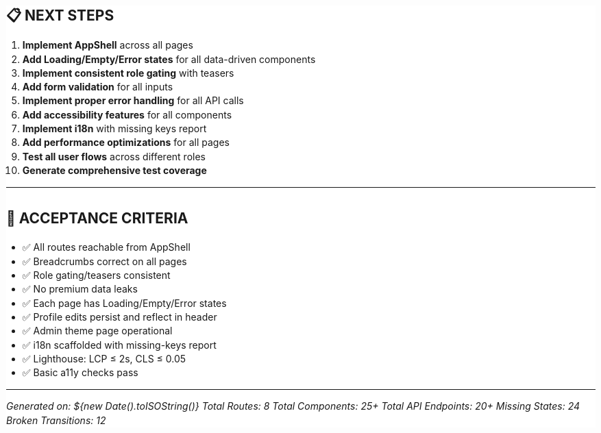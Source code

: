 ## 📋 **NEXT STEPS**

1. **Implement AppShell** across all pages
2. **Add Loading/Empty/Error states** for all data-driven components
3. **Implement consistent role gating** with teasers
4. **Add form validation** for all inputs
5. **Implement proper error handling** for all API calls
6. **Add accessibility features** for all components
7. **Implement i18n** with missing keys report
8. **Add performance optimizations** for all pages
9. **Test all user flows** across different roles
10. **Generate comprehensive test coverage**

---

## 🎯 **ACCEPTANCE CRITERIA**

- ✅ All routes reachable from AppShell
- ✅ Breadcrumbs correct on all pages
- ✅ Role gating/teasers consistent
- ✅ No premium data leaks
- ✅ Each page has Loading/Empty/Error states
- ✅ Profile edits persist and reflect in header
- ✅ Admin theme page operational
- ✅ i18n scaffolded with missing-keys report
- ✅ Lighthouse: LCP ≤ 2s, CLS ≤ 0.05
- ✅ Basic a11y checks pass

---

*Generated on: ${new Date().toISOString()}*
*Total Routes: 8*
*Total Components: 25+*
*Total API Endpoints: 20+*
*Missing States: 24*
*Broken Transitions: 12*
